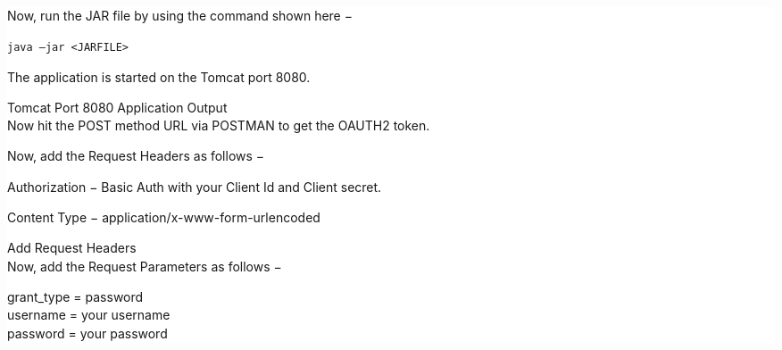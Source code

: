 Now, run the JAR file by using the command shown here −<br />
```
java –jar <JARFILE> 
```
The application is started on the Tomcat port 8080.<br />

Tomcat Port 8080 Application Output<br />
Now hit the POST method URL via POSTMAN to get the OAUTH2 token.<br />



Now, add the Request Headers as follows −<br />

Authorization − Basic Auth with your Client Id and Client secret.<br />

Content Type − application/x-www-form-urlencoded<br />

Add Request Headers<br />
Now, add the Request Parameters as follows −<br />

grant_type = password<br />
username = your username<br />
password = your password<br />





